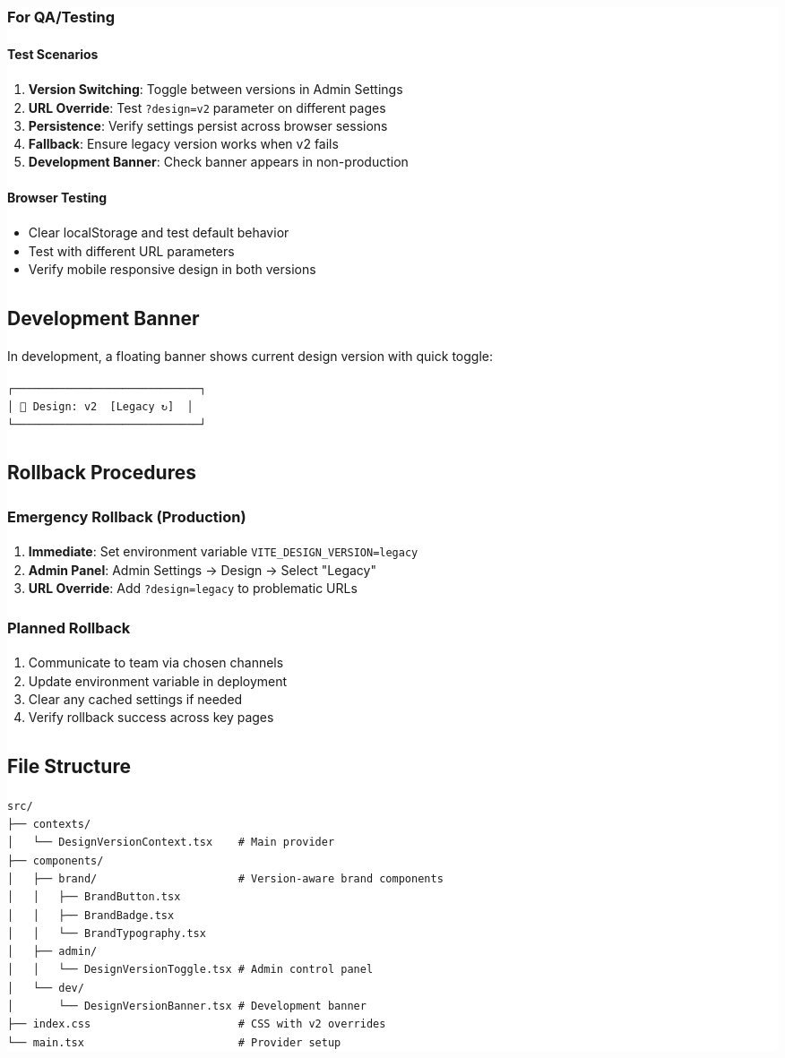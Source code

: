 ### For QA/Testing

#### Test Scenarios
1. **Version Switching**: Toggle between versions in Admin Settings
2. **URL Override**: Test `?design=v2` parameter on different pages
3. **Persistence**: Verify settings persist across browser sessions
4. **Fallback**: Ensure legacy version works when v2 fails
5. **Development Banner**: Check banner appears in non-production

#### Browser Testing
- Clear localStorage and test default behavior
- Test with different URL parameters
- Verify mobile responsive design in both versions

## Development Banner

In development, a floating banner shows current design version with quick toggle:

```
┌─────────────────────────────┐
│ 🎨 Design: v2  [Legacy ↻]  │  
└─────────────────────────────┘
```

## Rollback Procedures

### Emergency Rollback (Production)
1. **Immediate**: Set environment variable `VITE_DESIGN_VERSION=legacy`
2. **Admin Panel**: Admin Settings → Design → Select "Legacy"
3. **URL Override**: Add `?design=legacy` to problematic URLs

### Planned Rollback
1. Communicate to team via chosen channels
2. Update environment variable in deployment
3. Clear any cached settings if needed
4. Verify rollback success across key pages

## File Structure

```
src/
├── contexts/
│   └── DesignVersionContext.tsx    # Main provider
├── components/
│   ├── brand/                      # Version-aware brand components
│   │   ├── BrandButton.tsx
│   │   ├── BrandBadge.tsx
│   │   └── BrandTypography.tsx
│   ├── admin/
│   │   └── DesignVersionToggle.tsx # Admin control panel
│   └── dev/
│       └── DesignVersionBanner.tsx # Development banner
├── index.css                       # CSS with v2 overrides
└── main.tsx                        # Provider setup
```
